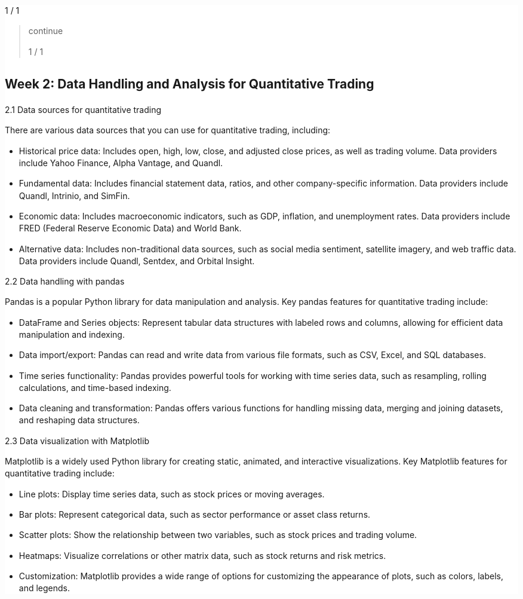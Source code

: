 1 / 1

> continue
> 
> 1 / 1

Week 2: Data Handling and Analysis for Quantitative Trading
-----------------------------------------------------------

2.1 Data sources for quantitative trading

There are various data sources that you can use for quantitative trading, including:

*   Historical price data: Includes open, high, low, close, and adjusted close prices, as well as trading volume. Data providers include Yahoo Finance, Alpha Vantage, and Quandl.
    
*   Fundamental data: Includes financial statement data, ratios, and other company-specific information. Data providers include Quandl, Intrinio, and SimFin.
    
*   Economic data: Includes macroeconomic indicators, such as GDP, inflation, and unemployment rates. Data providers include FRED (Federal Reserve Economic Data) and World Bank.
    
*   Alternative data: Includes non-traditional data sources, such as social media sentiment, satellite imagery, and web traffic data. Data providers include Quandl, Sentdex, and Orbital Insight.
    

2.2 Data handling with pandas

Pandas is a popular Python library for data manipulation and analysis. Key pandas features for quantitative trading include:

*   DataFrame and Series objects: Represent tabular data structures with labeled rows and columns, allowing for efficient data manipulation and indexing.
    
*   Data import/export: Pandas can read and write data from various file formats, such as CSV, Excel, and SQL databases.
    
*   Time series functionality: Pandas provides powerful tools for working with time series data, such as resampling, rolling calculations, and time-based indexing.
    
*   Data cleaning and transformation: Pandas offers various functions for handling missing data, merging and joining datasets, and reshaping data structures.
    

2.3 Data visualization with Matplotlib

Matplotlib is a widely used Python library for creating static, animated, and interactive visualizations. Key Matplotlib features for quantitative trading include:

*   Line plots: Display time series data, such as stock prices or moving averages.
    
*   Bar plots: Represent categorical data, such as sector performance or asset class returns.
    
*   Scatter plots: Show the relationship between two variables, such as stock prices and trading volume.
    
*   Heatmaps: Visualize correlations or other matrix data, such as stock returns and risk metrics.
    
*   Customization: Matplotlib provides a wide range of options for customizing the appearance of plots, such as colors, labels, and legends.
    
